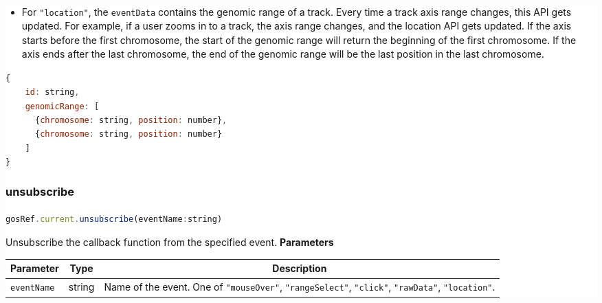   - For `"location"`, the `eventData` contains the genomic range of a track. Every time a track axis range changes, this
    API gets updated. For example, if a user zooms in to a track, the axis range changes, and the location API gets updated.
    If the axis starts before the first chromosome, the start of the genomic range will return the beginning of the first chromosome.
    If the axis ends after the last chromosome, the end of the genomic range will be the last position in the last chromosome.

  ```javascript
  {
      id: string,
      genomicRange: [
        {chromosome: string, position: number},
        {chromosome: string, position: number}
      ]
  }
  ```

### unsubscribe

```javascript
gosRef.current.unsubscribe(eventName:string)
```

Unsubscribe the callback function from the specified event.
**Parameters**

| Parameter | Type | Description |
| --- | --- | --- |
| `eventName` | string | Name of the event. One of `"mouseOver"`, `"rangeSelect"`, `"click"`, `"rawData"`, `"location"`. |

